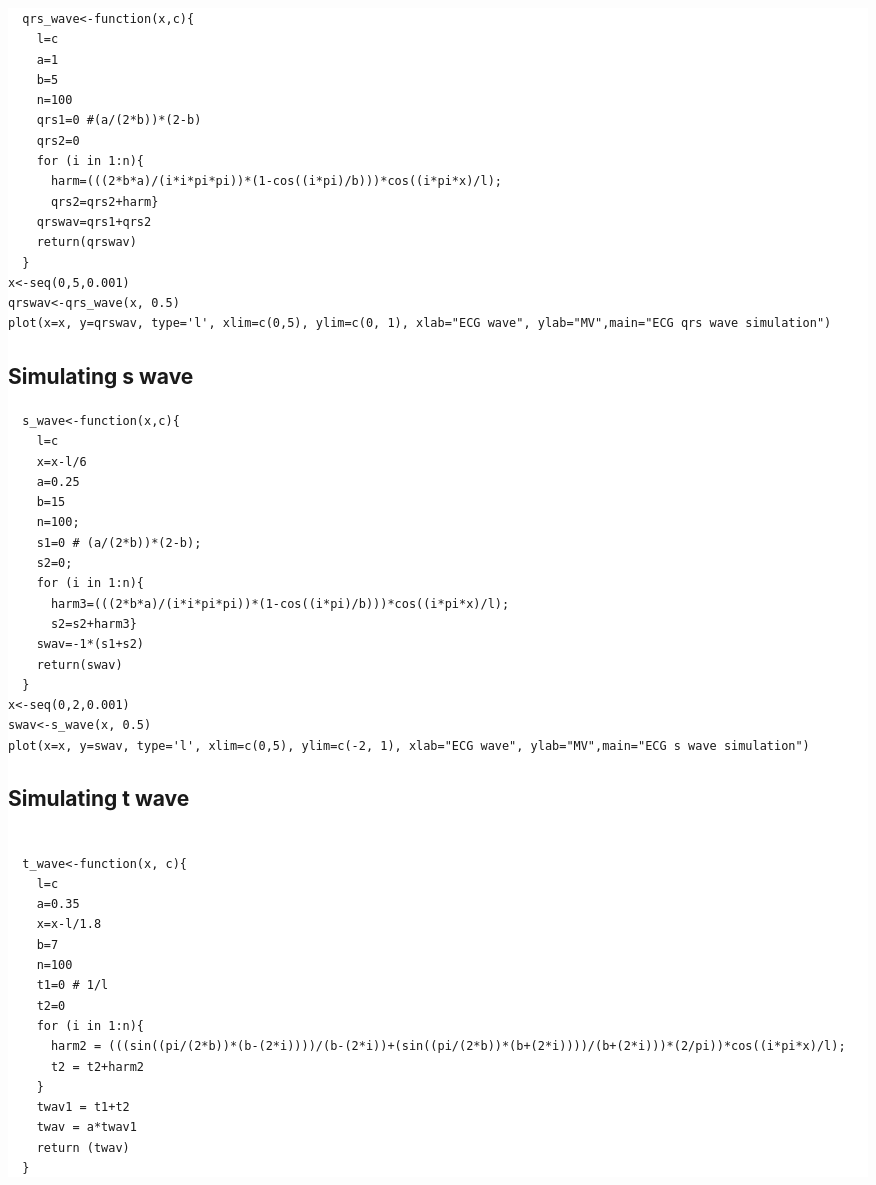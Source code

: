 ```{r, echo= TRUE}
  qrs_wave<-function(x,c){
    l=c
    a=1
    b=5
    n=100
    qrs1=0 #(a/(2*b))*(2-b)
    qrs2=0
    for (i in 1:n){
      harm=(((2*b*a)/(i*i*pi*pi))*(1-cos((i*pi)/b)))*cos((i*pi*x)/l);
      qrs2=qrs2+harm}
    qrswav=qrs1+qrs2
    return(qrswav)
  }
x<-seq(0,5,0.001) 
qrswav<-qrs_wave(x, 0.5)
plot(x=x, y=qrswav, type='l', xlim=c(0,5), ylim=c(0, 1), xlab="ECG wave", ylab="MV",main="ECG qrs wave simulation")
```

## Simulating s wave
```{r, echo= TRUE}
  s_wave<-function(x,c){
    l=c
    x=x-l/6
    a=0.25
    b=15
    n=100;
    s1=0 # (a/(2*b))*(2-b);
    s2=0;
    for (i in 1:n){
      harm3=(((2*b*a)/(i*i*pi*pi))*(1-cos((i*pi)/b)))*cos((i*pi*x)/l);
      s2=s2+harm3}
    swav=-1*(s1+s2)
    return(swav)
  }
x<-seq(0,2,0.001) 
swav<-s_wave(x, 0.5)
plot(x=x, y=swav, type='l', xlim=c(0,5), ylim=c(-2, 1), xlab="ECG wave", ylab="MV",main="ECG s wave simulation")

```  


## Simulating t wave
```{r, echo= TRUE}

  t_wave<-function(x, c){
    l=c
    a=0.35
    x=x-l/1.8
    b=7
    n=100
    t1=0 # 1/l
    t2=0
    for (i in 1:n){
      harm2 = (((sin((pi/(2*b))*(b-(2*i))))/(b-(2*i))+(sin((pi/(2*b))*(b+(2*i))))/(b+(2*i)))*(2/pi))*cos((i*pi*x)/l);             
      t2 = t2+harm2
    }
    twav1 = t1+t2
    twav = a*twav1
    return (twav)
  }
```